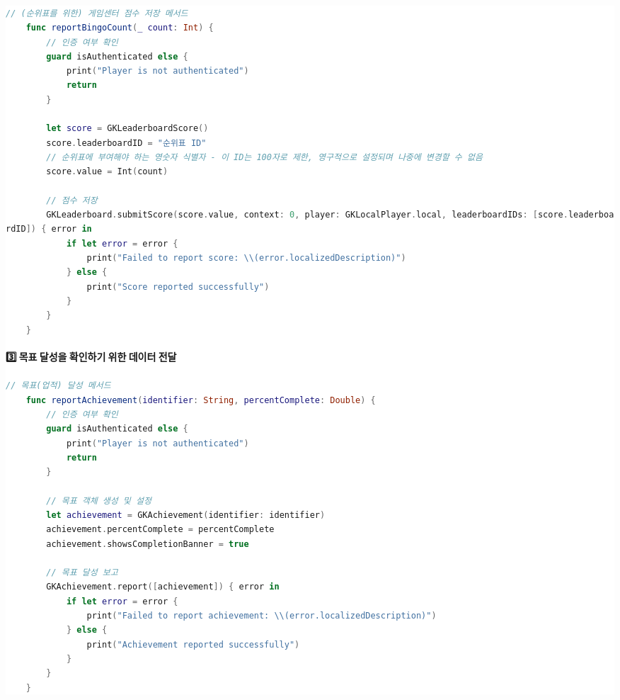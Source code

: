 ```swift
// (순위표를 위한) 게임센터 점수 저장 메서드
    func reportBingoCount(_ count: Int) {
        // 인증 여부 확인
        guard isAuthenticated else {
            print("Player is not authenticated")
            return
        }

        let score = GKLeaderboardScore()
        score.leaderboardID = "순위표 ID"
        // 순위표에 부여해야 하는 영숫자 식별자 - 이 ID는 100자로 제한, 영구적으로 설정되며 나중에 변경할 수 없음
        score.value = Int(count)

        // 점수 저장
        GKLeaderboard.submitScore(score.value, context: 0, player: GKLocalPlayer.local, leaderboardIDs: [score.leaderboardID]) { error in
            if let error = error {
                print("Failed to report score: \\(error.localizedDescription)")
            } else {
                print("Score reported successfully")
            }
        }
    }
```

#### 3️⃣ 목표 달성을 확인하기 위한 데이터 전달
```swift
// 목표(업적) 달성 메서드
    func reportAchievement(identifier: String, percentComplete: Double) {
        // 인증 여부 확인
        guard isAuthenticated else {
            print("Player is not authenticated")
            return
        }

        // 목표 객체 생성 및 설정
        let achievement = GKAchievement(identifier: identifier)
        achievement.percentComplete = percentComplete
        achievement.showsCompletionBanner = true

        // 목표 달성 보고
        GKAchievement.report([achievement]) { error in
            if let error = error {
                print("Failed to report achievement: \\(error.localizedDescription)")
            } else {
                print("Achievement reported successfully")
            }
        }
    }
```
